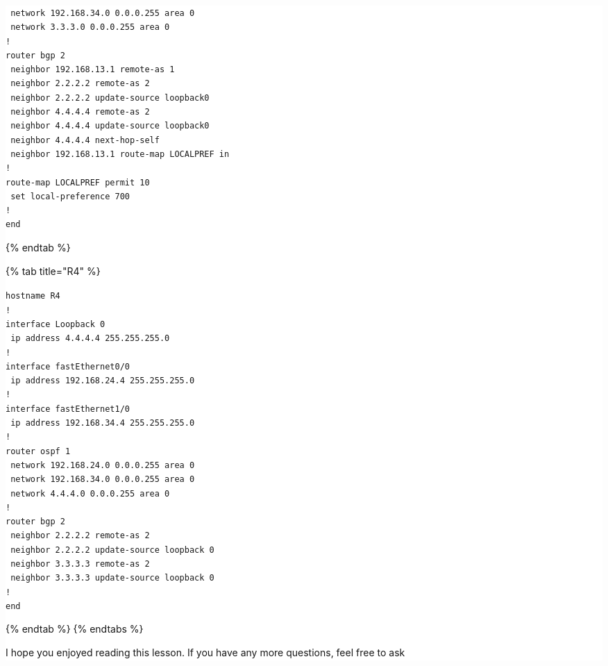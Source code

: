 ```
 network 192.168.34.0 0.0.0.255 area 0
 network 3.3.3.0 0.0.0.255 area 0
!
router bgp 2
 neighbor 192.168.13.1 remote-as 1
 neighbor 2.2.2.2 remote-as 2
 neighbor 2.2.2.2 update-source loopback0
 neighbor 4.4.4.4 remote-as 2
 neighbor 4.4.4.4 update-source loopback0
 neighbor 4.4.4.4 next-hop-self
 neighbor 192.168.13.1 route-map LOCALPREF in
!
route-map LOCALPREF permit 10
 set local-preference 700
!
end
```
{% endtab %}

{% tab title="R4" %}
```
hostname R4
!
interface Loopback 0
 ip address 4.4.4.4 255.255.255.0
!
interface fastEthernet0/0
 ip address 192.168.24.4 255.255.255.0
!
interface fastEthernet1/0
 ip address 192.168.34.4 255.255.255.0
!
router ospf 1
 network 192.168.24.0 0.0.0.255 area 0
 network 192.168.34.0 0.0.0.255 area 0
 network 4.4.4.0 0.0.0.255 area 0
!
router bgp 2
 neighbor 2.2.2.2 remote-as 2
 neighbor 2.2.2.2 update-source loopback 0
 neighbor 3.3.3.3 remote-as 2
 neighbor 3.3.3.3 update-source loopback 0
!
end
```
{% endtab %}
{% endtabs %}

I hope you enjoyed reading this lesson. If you have any more questions, feel free to ask

